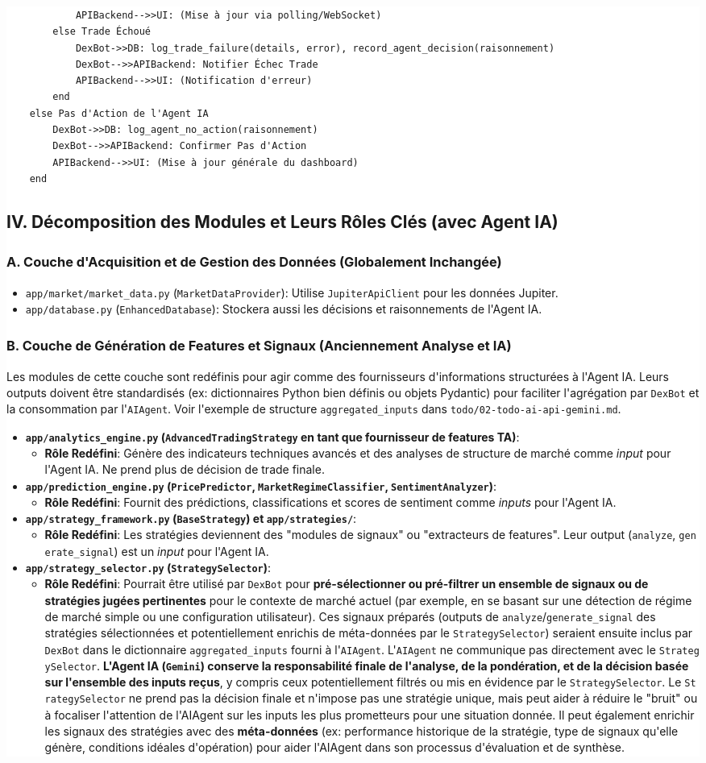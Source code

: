 ```mermaid
            APIBackend-->>UI: (Mise à jour via polling/WebSocket)
        else Trade Échoué
            DexBot->>DB: log_trade_failure(details, error), record_agent_decision(raisonnement)
            DexBot-->>APIBackend: Notifier Échec Trade
            APIBackend-->>UI: (Notification d'erreur)
        end
    else Pas d'Action de l'Agent IA
        DexBot->>DB: log_agent_no_action(raisonnement)
        DexBot-->>APIBackend: Confirmer Pas d'Action
        APIBackend-->>UI: (Mise à jour générale du dashboard)
    end
```

## IV. Décomposition des Modules et Leurs Rôles Clés (avec Agent IA)

### A. Couche d'Acquisition et de Gestion des Données (Globalement Inchangée)
-   `app/market/market_data.py` (`MarketDataProvider`): Utilise `JupiterApiClient` pour les données Jupiter.
-   `app/database.py` (`EnhancedDatabase`): Stockera aussi les décisions et raisonnements de l'Agent IA.

### B. Couche de Génération de Features et Signaux (Anciennement Analyse et IA)

Les modules de cette couche sont redéfinis pour agir comme des fournisseurs d'informations structurées à l'Agent IA. Leurs outputs doivent être standardisés (ex: dictionnaires Python bien définis ou objets Pydantic) pour faciliter l'agrégation par `DexBot` et la consommation par l'`AIAgent`. Voir l'exemple de structure `aggregated_inputs` dans `todo/02-todo-ai-api-gemini.md`.

-   **`app/analytics_engine.py` (`AdvancedTradingStrategy` en tant que fournisseur de features TA)**:
    -   **Rôle Redéfini**: Génère des indicateurs techniques avancés et des analyses de structure de marché comme *input* pour l'Agent IA. Ne prend plus de décision de trade finale.
-   **`app/prediction_engine.py` (`PricePredictor`, `MarketRegimeClassifier`, `SentimentAnalyzer`)**:
    -   **Rôle Redéfini**: Fournit des prédictions, classifications et scores de sentiment comme *inputs* pour l'Agent IA.
-   **`app/strategy_framework.py` (`BaseStrategy`) et `app/strategies/`**:
    -   **Rôle Redéfini**: Les stratégies deviennent des "modules de signaux" ou "extracteurs de features". Leur output (`analyze`, `generate_signal`) est un *input* pour l'Agent IA.
-   **`app/strategy_selector.py` (`StrategySelector`)**:
    -   **Rôle Redéfini**: Pourrait être utilisé par `DexBot` pour **pré-sélectionner ou pré-filtrer un ensemble de signaux ou de stratégies jugées pertinentes** pour le contexte de marché actuel (par exemple, en se basant sur une détection de régime de marché simple ou une configuration utilisateur). Ces signaux préparés (outputs de `analyze`/`generate_signal` des stratégies sélectionnées et potentiellement enrichis de méta-données par le `StrategySelector`) seraient ensuite inclus par `DexBot` dans le dictionnaire `aggregated_inputs` fourni à l'`AIAgent`. L'`AIAgent` ne communique pas directement avec le `StrategySelector`. **L'Agent IA (`Gemini`) conserve la responsabilité finale de l'analyse, de la pondération, et de la décision basée sur l'ensemble des inputs reçus**, y compris ceux potentiellement filtrés ou mis en évidence par le `StrategySelector`. Le `StrategySelector` ne prend pas la décision finale et n'impose pas une stratégie unique, mais peut aider à réduire le "bruit" ou à focaliser l'attention de l'AIAgent sur les inputs les plus prometteurs pour une situation donnée. Il peut également enrichir les signaux des stratégies avec des **méta-données** (ex: performance historique de la stratégie, type de signaux qu'elle génère, conditions idéales d'opération) pour aider l'AIAgent dans son processus d'évaluation et de synthèse.
